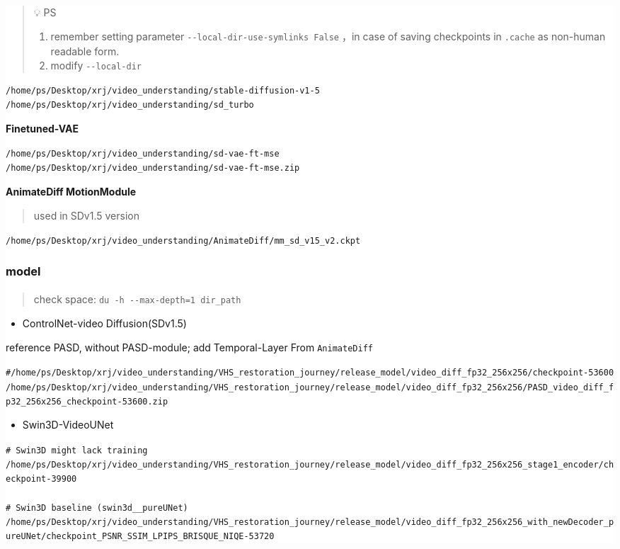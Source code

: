 > :bulb: PS
>
> 1. remember setting parameter `--local-dir-use-symlinks False` ，in case of saving checkpoints in `.cache` as non-human readable form.
> 2. modify `--local-dir`

```
/home/ps/Desktop/xrj/video_understanding/stable-diffusion-v1-5
/home/ps/Desktop/xrj/video_understanding/sd_turbo
```



**Finetuned-VAE**

```sh
/home/ps/Desktop/xrj/video_understanding/sd-vae-ft-mse
/home/ps/Desktop/xrj/video_understanding/sd-vae-ft-mse.zip
```



**AnimateDiff MotionModule**

> used in SDv1.5 version

```
/home/ps/Desktop/xrj/video_understanding/AnimateDiff/mm_sd_v15_v2.ckpt
```





### model

> check space: `du -h --max-depth=1 dir_path` 

- ControlNet-video Diffusion(SDv1.5)

reference PASD, without PASD-module; add Temporal-Layer From `AnimateDiff`

```
#/home/ps/Desktop/xrj/video_understanding/VHS_restoration_journey/release_model/video_diff_fp32_256x256/checkpoint-53600
/home/ps/Desktop/xrj/video_understanding/VHS_restoration_journey/release_model/video_diff_fp32_256x256/PASD_video_diff_fp32_256x256_checkpoint-53600.zip
```



- Swin3D-VideoUNet

```
# Swin3D might lack training
/home/ps/Desktop/xrj/video_understanding/VHS_restoration_journey/release_model/video_diff_fp32_256x256_stage1_encoder/checkpoint-39900

# Swin3D baseline (swin3d__pureUNet)
/home/ps/Desktop/xrj/video_understanding/VHS_restoration_journey/release_model/video_diff_fp32_256x256_with_newDecoder_pureUNet/checkpoint_PSNR_SSIM_LPIPS_BRISQUE_NIQE-53720
```
